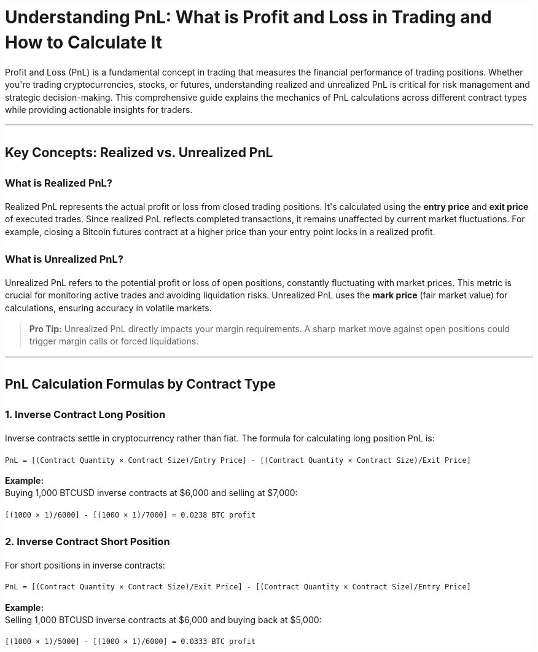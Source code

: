 # Understanding PnL: What is Profit and Loss in Trading and How to Calculate It

Profit and Loss (PnL) is a fundamental concept in trading that measures the financial performance of trading positions. Whether you're trading cryptocurrencies, stocks, or futures, understanding realized and unrealized PnL is critical for risk management and strategic decision-making. This comprehensive guide explains the mechanics of PnL calculations across different contract types while providing actionable insights for traders.

---

## Key Concepts: Realized vs. Unrealized PnL

### **What is Realized PnL?**
Realized PnL represents the actual profit or loss from closed trading positions. It's calculated using the **entry price** and **exit price** of executed trades. Since realized PnL reflects completed transactions, it remains unaffected by current market fluctuations. For example, closing a Bitcoin futures contract at a higher price than your entry point locks in a realized profit.

### **What is Unrealized PnL?**
Unrealized PnL refers to the potential profit or loss of open positions, constantly fluctuating with market prices. This metric is crucial for monitoring active trades and avoiding liquidation risks. Unrealized PnL uses the **mark price** (fair market value) for calculations, ensuring accuracy in volatile markets.

> **Pro Tip:** Unrealized PnL directly impacts your margin requirements. A sharp market move against open positions could trigger margin calls or forced liquidations.

---

## PnL Calculation Formulas by Contract Type

### **1. Inverse Contract Long Position**
Inverse contracts settle in cryptocurrency rather than fiat. The formula for calculating long position PnL is:
```
PnL = [(Contract Quantity × Contract Size)/Entry Price] - [(Contract Quantity × Contract Size)/Exit Price]
```
**Example:**  
Buying 1,000 BTCUSD inverse contracts at $6,000 and selling at $7,000:  
```
[(1000 × 1)/6000] - [(1000 × 1)/7000] = 0.0238 BTC profit
```

### **2. Inverse Contract Short Position**
For short positions in inverse contracts:
```
PnL = [(Contract Quantity × Contract Size)/Exit Price] - [(Contract Quantity × Contract Size)/Entry Price]
```
**Example:**  
Selling 1,000 BTCUSD inverse contracts at $6,000 and buying back at $5,000:  
```
[(1000 × 1)/5000] - [(1000 × 1)/6000] = 0.0333 BTC profit
```
